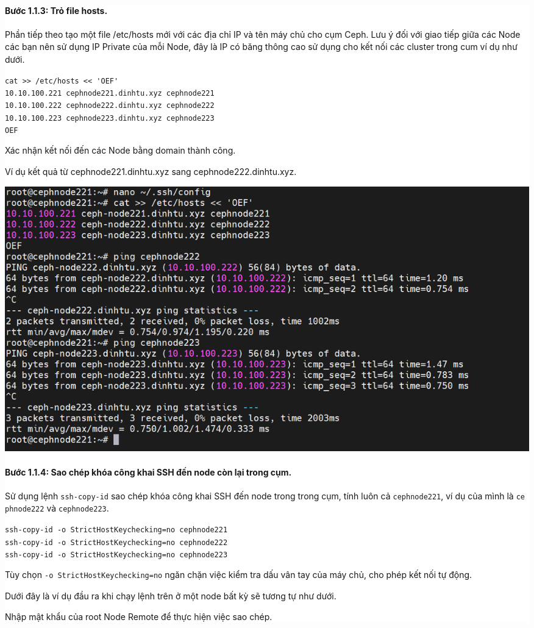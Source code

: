 #### Bước 1.1.3: Trỏ file hosts.

Phần tiếp theo tạo một file /etc/hosts mới với các địa chỉ IP và tên máy chủ cho cụm Ceph. Lưu ý đối với giao tiếp giữa các Node các bạn nên sử dụng IP Private của mỗi Node, đây là IP có băng thông cao sử dụng cho kết nối các cluster trong cum ví dụ như dưới.

    cat >> /etc/hosts << 'OEF'
    10.10.100.221 cephnode221.dinhtu.xyz cephnode221
    10.10.100.222 cephnode222.dinhtu.xyz cephnode222
    10.10.100.223 cephnode223.dinhtu.xyz cephnode223
    OEF
Xác nhận kết nối đến các Node bằng domain thành công.

Ví dụ kết quả từ cephnode221.dinhtu.xyz sang cephnode222.dinhtu.xyz.

  <img src="proxmoxremotecephimages/Screenshot_7.png">

#### Bước 1.1.4: Sao chép khóa công khai SSH đến node còn lại trong cụm.
Sử dụng lệnh ``ssh-copy-id`` sao chép khóa công khai SSH đến node trong trong cụm, tính luôn cả ``cephnode221``, ví dụ của mình là ``cephnode222`` và ``cephnode223``.

    ssh-copy-id -o StrictHostKeychecking=no cephnode221
    ssh-copy-id -o StrictHostKeychecking=no cephnode222
    ssh-copy-id -o StrictHostKeychecking=no cephnode223

Tùy chọn ``-o StrictHostKeychecking=no`` ngăn chặn việc kiểm tra dấu vân tay của máy chủ, cho phép kết nối tự động.

Dưới đây là ví dụ đầu ra khi chạy lệnh trên ở một node bất kỳ sẽ tương tự như dưới.

Nhập mật khẩu của root Node Remote để thực hiện việc sao chép.
